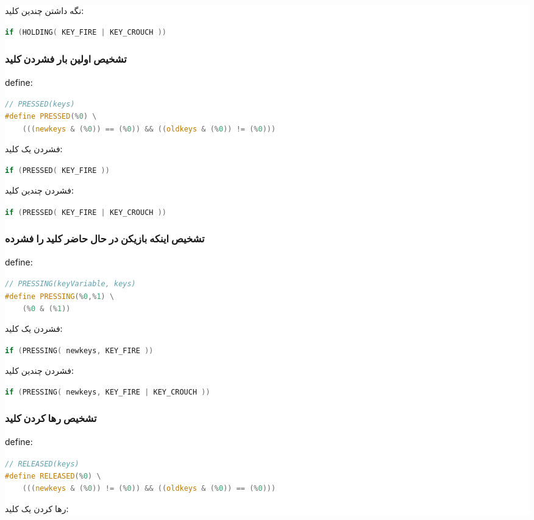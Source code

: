 نگه داشتن چندین کلید:

```c
if (HOLDING( KEY_FIRE | KEY_CROUCH ))
```

### تشخیص اولین بار فشردن کلید

define:

```c
// PRESSED(keys)
#define PRESSED(%0) \
	(((newkeys & (%0)) == (%0)) && ((oldkeys & (%0)) != (%0)))
```

فشردن یک کلید:

```c
if (PRESSED( KEY_FIRE ))
```

فشردن چندین کلید:

```c
if (PRESSED( KEY_FIRE | KEY_CROUCH ))
```

### تشخیص اینکه بازیکن در حال حاضر کلید را فشرده

define:

```c
// PRESSING(keyVariable, keys)
#define PRESSING(%0,%1) \
	(%0 & (%1))
```

فشردن یک کلید:

```c
if (PRESSING( newkeys, KEY_FIRE ))
```

فشردن چندین کلید:

```c
if (PRESSING( newkeys, KEY_FIRE | KEY_CROUCH ))
```

### تشخیص رها کردن کلید

define:

```c
// RELEASED(keys)
#define RELEASED(%0) \
	(((newkeys & (%0)) != (%0)) && ((oldkeys & (%0)) == (%0)))
```

رها کردن یک کلید:
